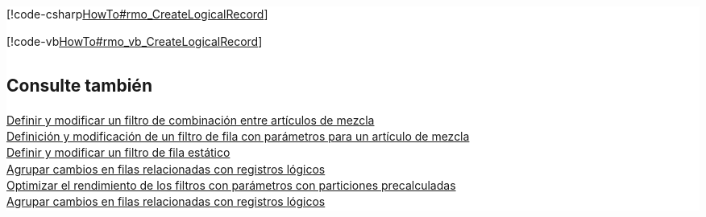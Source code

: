  [!code-csharp[HowTo#rmo_CreateLogicalRecord](../../../snippets/csharp/SQL15/replication/howto/cs/rmotestevelope.cs#rmo_createlogicalrecord)]  
  
 [!code-vb[HowTo#rmo_vb_CreateLogicalRecord](../../../snippets/visualbasic/SQL15/replication/howto/vb/rmotestenv.vb#rmo_vb_createlogicalrecord)]  
  
## <a name="see-also"></a>Consulte también  
 [Definir y modificar un filtro de combinación entre artículos de mezcla](define-and-modify-a-join-filter-between-merge-articles.md)   
 [Definición y modificación de un filtro de fila con parámetros para un artículo de mezcla](define-and-modify-a-parameterized-row-filter-for-a-merge-article.md)   
 [Definir y modificar un filtro de fila estático](define-and-modify-a-static-row-filter.md)   
 [Agrupar cambios en filas relacionadas con registros lógicos](../merge/group-changes-to-related-rows-with-logical-records.md)   
 [Optimizar el rendimiento de los filtros con parámetros con particiones precalculadas](../merge/parameterized-filters-optimize-for-precomputed-partitions.md)   
 [Agrupar cambios en filas relacionadas con registros lógicos](../merge/group-changes-to-related-rows-with-logical-records.md)  
  
  

